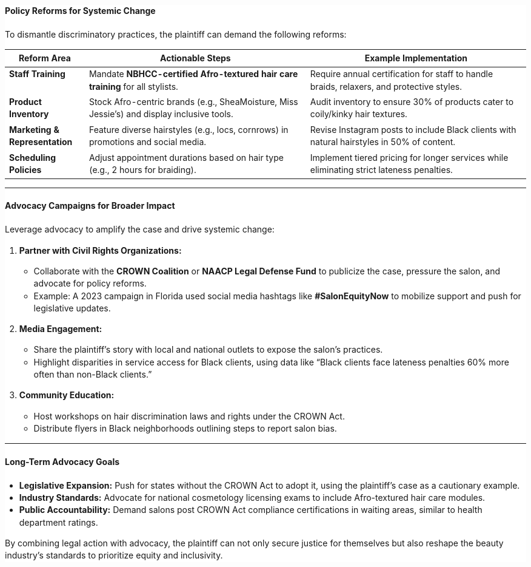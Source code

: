 
#### **Policy Reforms for Systemic Change**  
To dismantle discriminatory practices, the plaintiff can demand the following reforms:  

| **Reform Area**               | **Actionable Steps**                                                                 | **Example Implementation**                                                                 |  
|-------------------------------|-------------------------------------------------------------------------------------|-------------------------------------------------------------------------------------------|  
| **Staff Training**            | Mandate **NBHCC-certified Afro-textured hair care training** for all stylists.       | Require annual certification for staff to handle braids, relaxers, and protective styles. |  
| **Product Inventory**         | Stock Afro-centric brands (e.g., SheaMoisture, Miss Jessie’s) and display inclusive tools. | Audit inventory to ensure 30% of products cater to coily/kinky hair textures.             |  
| **Marketing & Representation**| Feature diverse hairstyles (e.g., locs, cornrows) in promotions and social media.    | Revise Instagram posts to include Black clients with natural hairstyles in 50% of content. |  
| **Scheduling Policies**       | Adjust appointment durations based on hair type (e.g., 2 hours for braiding).       | Implement tiered pricing for longer services while eliminating strict lateness penalties. |  

---

#### **Advocacy Campaigns for Broader Impact**  
Leverage advocacy to amplify the case and drive systemic change:  

1. **Partner with Civil Rights Organizations:**  
   - Collaborate with the **CROWN Coalition** or **NAACP Legal Defense Fund** to publicize the case, pressure the salon, and advocate for policy reforms.  
   - Example: A 2023 campaign in Florida used social media hashtags like **#SalonEquityNow** to mobilize support and push for legislative updates.  

2. **Media Engagement:**  
   - Share the plaintiff’s story with local and national outlets to expose the salon’s practices.  
   - Highlight disparities in service access for Black clients, using data like “Black clients face lateness penalties 60% more often than non-Black clients.”  

3. **Community Education:**  
   - Host workshops on hair discrimination laws and rights under the CROWN Act.  
   - Distribute flyers in Black neighborhoods outlining steps to report salon bias.  

---

#### **Long-Term Advocacy Goals**  
- **Legislative Expansion:** Push for states without the CROWN Act to adopt it, using the plaintiff’s case as a cautionary example.  
- **Industry Standards:** Advocate for national cosmetology licensing exams to include Afro-textured hair care modules.  
- **Public Accountability:** Demand salons post CROWN Act compliance certifications in waiting areas, similar to health department ratings.  

By combining legal action with advocacy, the plaintiff can not only secure justice for themselves but also reshape the beauty industry’s standards to prioritize equity and inclusivity.